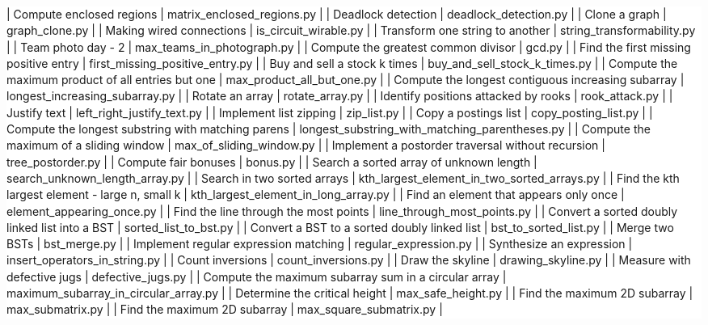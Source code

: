 | Compute enclosed regions | matrix_enclosed_regions.py |
| Deadlock detection | deadlock_detection.py |
| Clone a graph | graph_clone.py |
| Making wired connections | is_circuit_wirable.py |
| Transform one string to another | string_transformability.py |
| Team photo day - 2 | max_teams_in_photograph.py |
| Compute the greatest common divisor | gcd.py |
| Find the first missing positive entry | first_missing_positive_entry.py |
| Buy and sell a stock k times | buy_and_sell_stock_k_times.py |
| Compute the maximum product of all entries but one | max_product_all_but_one.py |
| Compute the longest contiguous increasing subarray | longest_increasing_subarray.py |
| Rotate an array | rotate_array.py |
| Identify positions attacked by rooks | rook_attack.py |
| Justify text | left_right_justify_text.py |
| Implement list zipping | zip_list.py |
| Copy a postings list | copy_posting_list.py |
| Compute the longest substring with matching parens | longest_substring_with_matching_parentheses.py |
| Compute the maximum of a sliding window | max_of_sliding_window.py |
| Implement a postorder traversal without recursion | tree_postorder.py |
| Compute fair bonuses | bonus.py |
| Search a sorted array of unknown length | search_unknown_length_array.py |
| Search in two sorted arrays | kth_largest_element_in_two_sorted_arrays.py |
| Find the kth largest element - large n, small k | kth_largest_element_in_long_array.py |
| Find an element that appears only once | element_appearing_once.py |
| Find the line through the most points | line_through_most_points.py |
| Convert a sorted doubly linked list into a BST | sorted_list_to_bst.py |
| Convert a BST to a sorted doubly linked list | bst_to_sorted_list.py |
| Merge two BSTs | bst_merge.py |
| Implement regular expression matching | regular_expression.py |
| Synthesize an expression | insert_operators_in_string.py |
| Count inversions | count_inversions.py |
| Draw the skyline | drawing_skyline.py |
| Measure with defective jugs | defective_jugs.py |
| Compute the maximum subarray sum in a circular array | maximum_subarray_in_circular_array.py |
| Determine the critical height | max_safe_height.py |
| Find the maximum 2D subarray | max_submatrix.py |
| Find the maximum 2D subarray | max_square_submatrix.py |